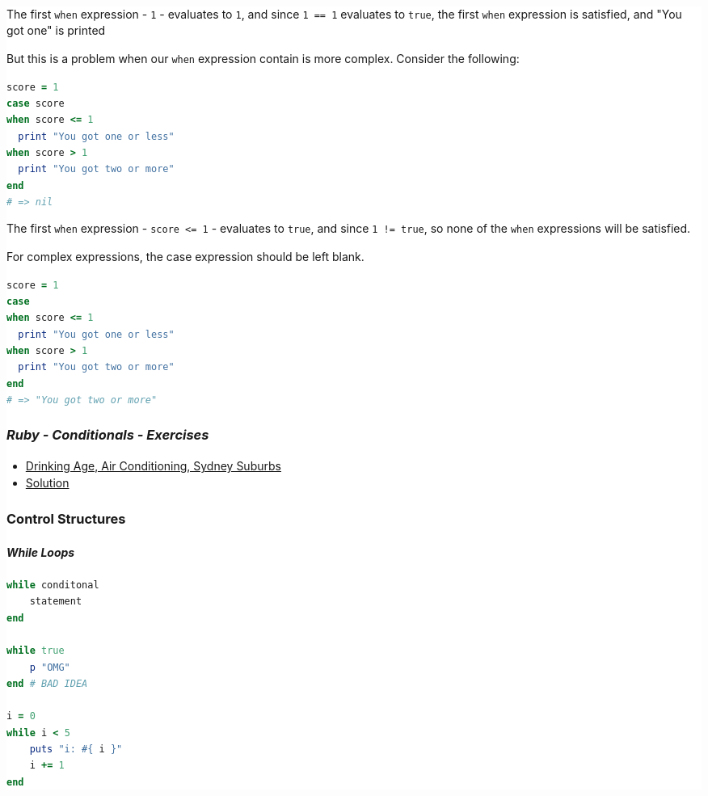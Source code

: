 The first `when` expression - `1` - evaluates to `1`, and since `1 == 1` evaluates to `true`, the first `when` expression is satisfied, and "You got one" is printed

But this is a problem when our `when` expression contain is more complex. Consider the following:

```ruby
score = 1
case score
when score <= 1
  print "You got one or less"
when score > 1
  print "You got two or more"
end
# => nil
```

The first `when` expression - `score <= 1` - evaluates to `true`, and since `1 != true`, so none of the `when` expressions will be satisfied.

For complex expressions, the case expression should be left blank.

```ruby
score = 1
case
when score <= 1
  print "You got one or less"
when score > 1
  print "You got two or more"
end
# => "You got two or more"
```

### _Ruby - Conditionals - Exercises_ <a id="ruby-conditionals-exercises"></a>

* ​[Drinking Age, Air Conditioning, Sydney Suburbs​​](https://gist.github.com/wofockham/67b291148a9efb6a7138)
* [​ Solution​​](https://github.com/wofockham/wdi-30/tree/master/05-ruby/conditionals)

### Control Structures <a id="control-structures"></a>

#### _While Loops_ <a id="while-loops"></a>

```ruby
while conditonal
    statement
end

while true
    p "OMG"
end # BAD IDEA

i = 0
while i < 5
    puts "i: #{ i }"
    i += 1
end
```
